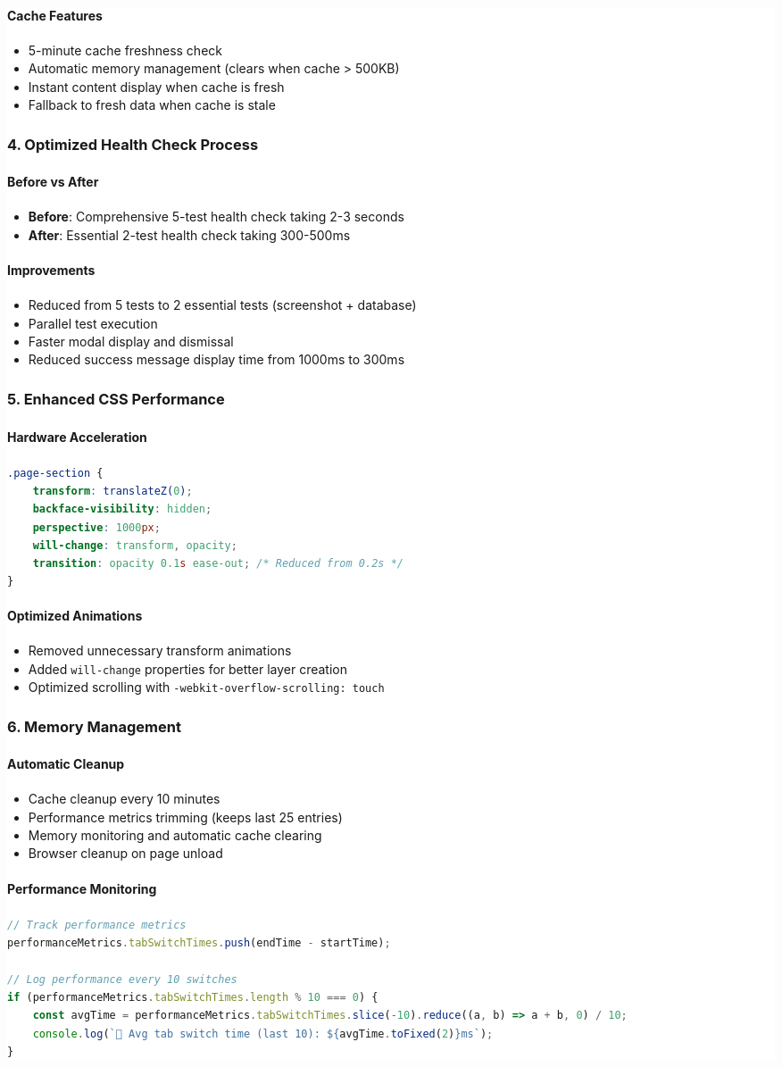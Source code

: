 #### **Cache Features**
- 5-minute cache freshness check
- Automatic memory management (clears when cache > 500KB)
- Instant content display when cache is fresh
- Fallback to fresh data when cache is stale

### 4. **Optimized Health Check Process**

#### **Before vs After**
- **Before**: Comprehensive 5-test health check taking 2-3 seconds
- **After**: Essential 2-test health check taking 300-500ms

#### **Improvements**
- Reduced from 5 tests to 2 essential tests (screenshot + database)
- Parallel test execution
- Faster modal display and dismissal
- Reduced success message display time from 1000ms to 300ms

### 5. **Enhanced CSS Performance**

#### **Hardware Acceleration**
```css
.page-section {
    transform: translateZ(0);
    backface-visibility: hidden;
    perspective: 1000px;
    will-change: transform, opacity;
    transition: opacity 0.1s ease-out; /* Reduced from 0.2s */
}
```

#### **Optimized Animations**
- Removed unnecessary transform animations
- Added `will-change` properties for better layer creation
- Optimized scrolling with `-webkit-overflow-scrolling: touch`

### 6. **Memory Management**

#### **Automatic Cleanup**
- Cache cleanup every 10 minutes
- Performance metrics trimming (keeps last 25 entries)
- Memory monitoring and automatic cache clearing
- Browser cleanup on page unload

#### **Performance Monitoring**
```javascript
// Track performance metrics
performanceMetrics.tabSwitchTimes.push(endTime - startTime);

// Log performance every 10 switches
if (performanceMetrics.tabSwitchTimes.length % 10 === 0) {
    const avgTime = performanceMetrics.tabSwitchTimes.slice(-10).reduce((a, b) => a + b, 0) / 10;
    console.log(`🚀 Avg tab switch time (last 10): ${avgTime.toFixed(2)}ms`);
}
```
